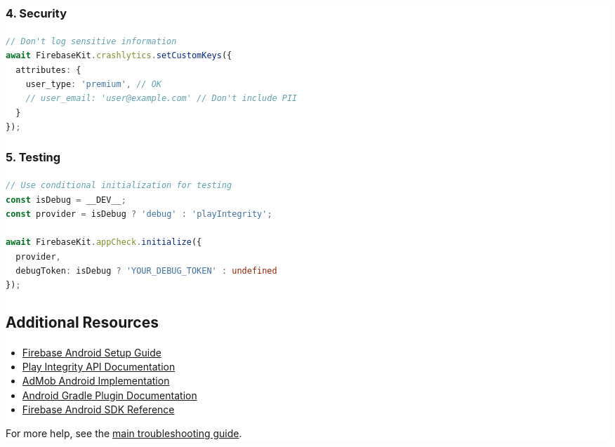 ### 4. Security
```typescript
// Don't log sensitive information
await FirebaseKit.crashlytics.setCustomKeys({
  attributes: {
    user_type: 'premium', // OK
    // user_email: 'user@example.com' // Don't include PII
  }
});
```

### 5. Testing
```typescript
// Use conditional initialization for testing
const isDebug = __DEV__;
const provider = isDebug ? 'debug' : 'playIntegrity';

await FirebaseKit.appCheck.initialize({
  provider,
  debugToken: isDebug ? 'YOUR_DEBUG_TOKEN' : undefined
});
```

## Additional Resources

- [Firebase Android Setup Guide](https://firebase.google.com/docs/android/setup)
- [Play Integrity API Documentation](https://developer.android.com/google/play/integrity)
- [AdMob Android Implementation](https://developers.google.com/admob/android)
- [Android Gradle Plugin Documentation](https://developer.android.com/studio/releases/gradle-plugin)
- [Firebase Android SDK Reference](https://firebase.google.com/docs/reference/android)

For more help, see the [main troubleshooting guide](../troubleshooting.md).
